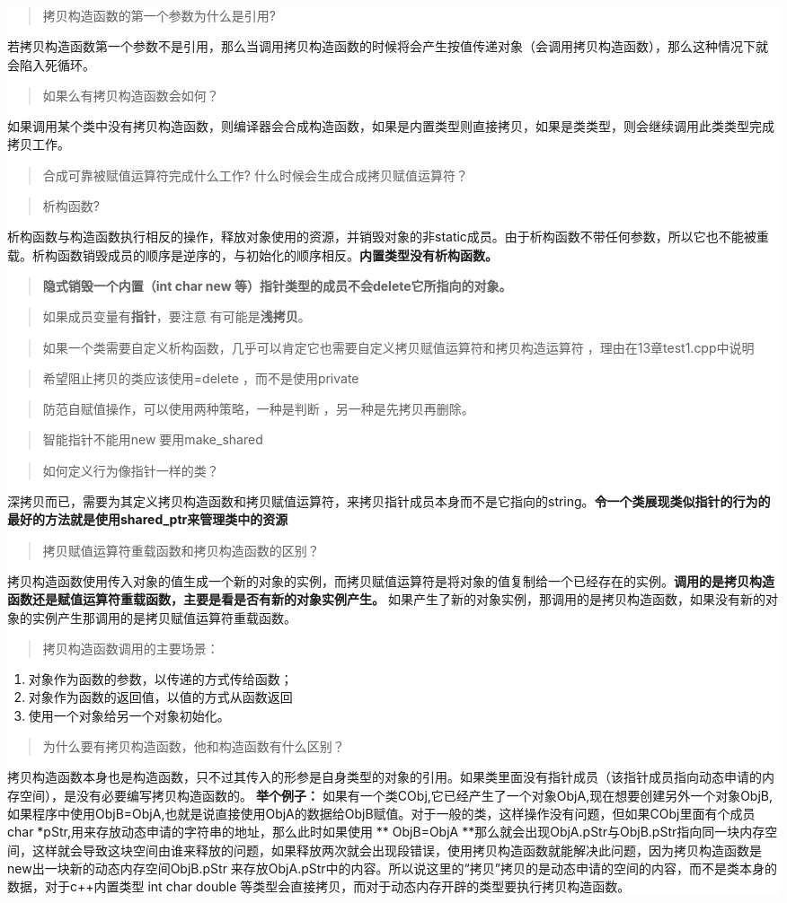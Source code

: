 > 拷贝构造函数的第一个参数为什么是引用?

若拷贝构造函数第一个参数不是引用，那么当调用拷贝构造函数的时候将会产生按值传递对象（会调用拷贝构造函数），那么这种情况下就会陷入死循环。

> 如果么有拷贝构造函数会如何？

如果调用某个类中没有拷贝构造函数，则编译器会合成构造函数，如果是内置类型则直接拷贝，如果是类类型，则会继续调用此类类型完成拷贝工作。

> 合成可靠被赋值运算符完成什么工作? 什么时候会生成合成拷贝赋值运算符？ 





> 析构函数?

析构函数与构造函数执行相反的操作，释放对象使用的资源，并销毁对象的非static成员。由于析构函数不带任何参数，所以它也不能被重载。析构函数销毁成员的顺序是逆序的，与初始化的顺序相反。**内置类型没有析构函数。**



> **隐式销毁一个内置（int char new 等）指针类型的成员不会delete它所指向的对象。**



> 如果成员变量有**指针**，要注意 有可能是**浅拷贝**。



> 如果一个类需要自定义析构函数，几乎可以肯定它也需要自定义拷贝赋值运算符和拷贝构造运算符 ，理由在13章test1.cpp中说明



> 希望阻止拷贝的类应该使用=delete ，而不是使用private



> 防范自赋值操作，可以使用两种策略，一种是判断 ，另一种是先拷贝再删除。




> 智能指针不能用new 要用make_shared




> 如何定义行为像指针一样的类？

深拷贝而已，需要为其定义拷贝构造函数和拷贝赋值运算符，来拷贝指针成员本身而不是它指向的string。**令一个类展现类似指针的行为的最好的方法就是使用shared_ptr来管理类中的资源**



> 拷贝赋值运算符重载函数和拷贝构造函数的区别？

拷贝构造函数使用传入对象的值生成一个新的对象的实例，而拷贝赋值运算符是将对象的值复制给一个已经存在的实例。**调用的是拷贝构造函数还是赋值运算符重载函数，主要是看是否有新的对象实例产生。** 如果产生了新的对象实例，那调用的是拷贝构造函数，如果没有新的对象的实例产生那调用的是拷贝赋值运算符重载函数。



>拷贝构造函数调用的主要场景：

1. 对象作为函数的参数，以传递的方式传给函数；
2. 对象作为函数的返回值，以值的方式从函数返回
3. 使用一个对象给另一个对象初始化。



> 为什么要有拷贝构造函数，他和构造函数有什么区别？

拷贝构造函数本身也是构造函数，只不过其传入的形参是自身类型的对象的引用。如果类里面没有指针成员（该指针成员指向动态申请的内存空间），是没有必要编写拷贝构造函数的。
**举个例子：** 如果有一个类CObj,它已经产生了一个对象ObjA,现在想要创建另外一个对象ObjB,如果程序中使用ObjB=ObjA,也就是说直接使用ObjA的数据给ObjB赋值。对于一般的类，这样操作没有问题，但如果CObj里面有个成员char *pStr,用来存放动态申请的字符串的地址，那么此时如果使用 ** ObjB=ObjA **那么就会出现ObjA.pStr与ObjB.pStr指向同一块内存空间，这样就会导致这块空间由谁来释放的问题，如果释放两次就会出现段错误，使用拷贝构造函数就能解决此问题，因为拷贝构造函数是new出一块新的动态内存空间ObjB.pStr 来存放ObjA.pStr中的内容。所以说这里的“拷贝”拷贝的是动态申请的空间的内容，而不是类本身的数据，对于c++内置类型 int char double 等类型会直接拷贝，而对于动态内存开辟的类型要执行拷贝构造函数。
